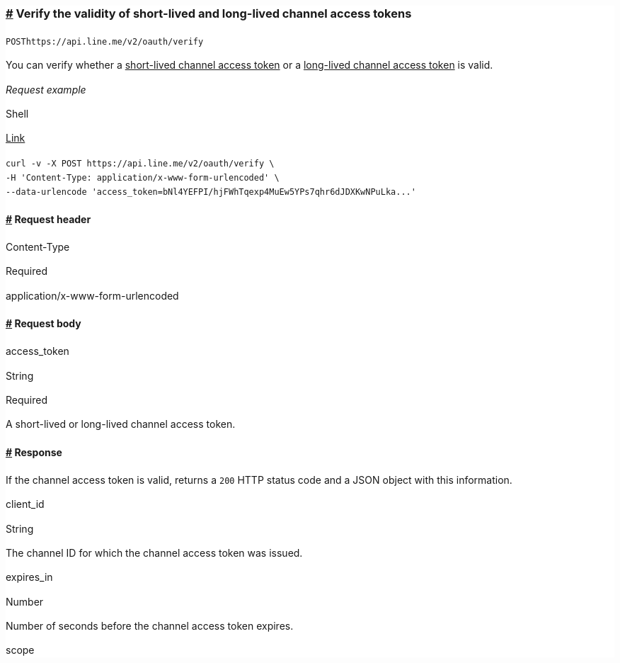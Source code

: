 
### [#](#verify-channel-access-token) Verify the validity of short-lived and long-lived channel access tokens

`POSThttps://api.line.me/v2/oauth/verify`

You can verify whether a [short-lived channel access token](../../en/docs/basics/channel-access-token.md#short-lived-channel-access-token) or a [long-lived channel access token](../../en/docs/basics/channel-access-token.md#long-lived-channel-access-token) is valid.

_Request example_

Shell

[Link](#)

```
curl -v -X POST https://api.line.me/v2/oauth/verify \
-H 'Content-Type: application/x-www-form-urlencoded' \
--data-urlencode 'access_token=bNl4YEFPI/hjFWhTqexp4MuEw5YPs7qhr6dJDXKwNPuLka...'
```

#### [#](#verify-channel-access-token-request-headers) Request header

Content-Type

Required

application/x-www-form-urlencoded

#### [#](#verify-channel-access-token-request-body) Request body

access_token

String

Required

A short-lived or long-lived channel access token.

#### [#](#verify-channel-access-token-response) Response

If the channel access token is valid, returns a `200` HTTP status code and a JSON object with this information.

client_id

String

The channel ID for which the channel access token was issued.

expires_in

Number

Number of seconds before the channel access token expires.

scope
